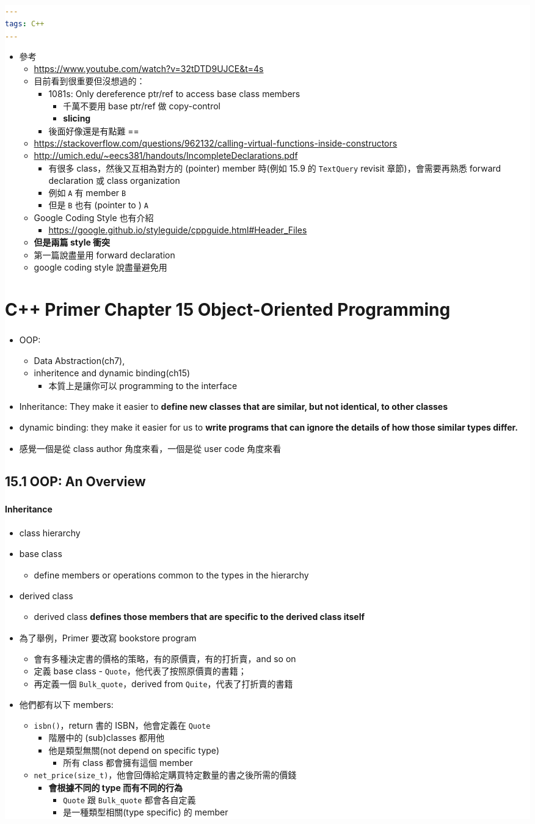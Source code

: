 ```yaml
---
tags: C++
---
```


* 參考
    * https://www.youtube.com/watch?v=32tDTD9UJCE&t=4s
    * 目前看到很重要但沒想過的：
        * 1081s: Only dereference ptr/ref to access base class members
            * 千萬不要用 base ptr/ref 做 copy-control
            * **slicing**
        * 後面好像還是有點難 ==
    * https://stackoverflow.com/questions/962132/calling-virtual-functions-inside-constructors
    * http://umich.edu/~eecs381/handouts/IncompleteDeclarations.pdf
        * 有很多 class，然後又互相為對方的 (pointer) member 時(例如 15.9 的 `TextQuery` revisit 章節)，會需要再熟悉 forward declaration 或 class organization
        * 例如 `A` 有 member `B`
        * 但是 `B` 也有 (pointer to ) `A`
    * Google Coding Style 也有介紹
        * https://google.github.io/styleguide/cppguide.html#Header_Files
    * **但是兩篇 style 衝突**
    * 第一篇說盡量用 forward declaration
    * google coding style 說盡量避免用



# C++ Primer Chapter 15 Object-Oriented Programming
* OOP:
    * Data Abstraction(ch7),
    * inheritence and dynamic binding(ch15)
        * 本質上是讓你可以 programming to the interface

* Inheritance: They make it easier to **define new classes that are similar, but not identical, to other classes**
* dynamic binding: they make it easier for us to **write programs that can ignore the details of how those similar types differ.**
* 感覺一個是從 class author 角度來看，一個是從 user code 角度來看

## 15.1 OOP: An Overview

#### Inheritance
* class hierarchy
* base class
    * define members or operations common to the types in the hierarchy
* derived class
    * derived class **defines those members that are specific to the derived class itself**

* 為了舉例，Primer 要改寫 bookstore program
    * 會有多種決定書的價格的策略，有的原價賣，有的打折賣，and so on 
    * 定義 base class - `Quote`，他代表了按照原價賣的書籍；
    * 再定義一個 `Bulk_quote`，derived from `Quite`，代表了打折賣的書籍
* 他們都有以下 members:
    * `isbn()`，return 書的 ISBN，他會定義在 `Quote`
        * 階層中的 (sub)classes 都用他
        * 他是類型無關(not depend on specific type)
            * 所有 class 都會擁有這個 member
    * `net_price(size_t)`，他會回傳給定購買特定數量的書之後所需的價錢
        * **會根據不同的 type 而有不同的行為**
            * `Quote` 跟 `Bulk_quote` 都會各自定義
            * 是一種類型相關(type specific) 的 member
